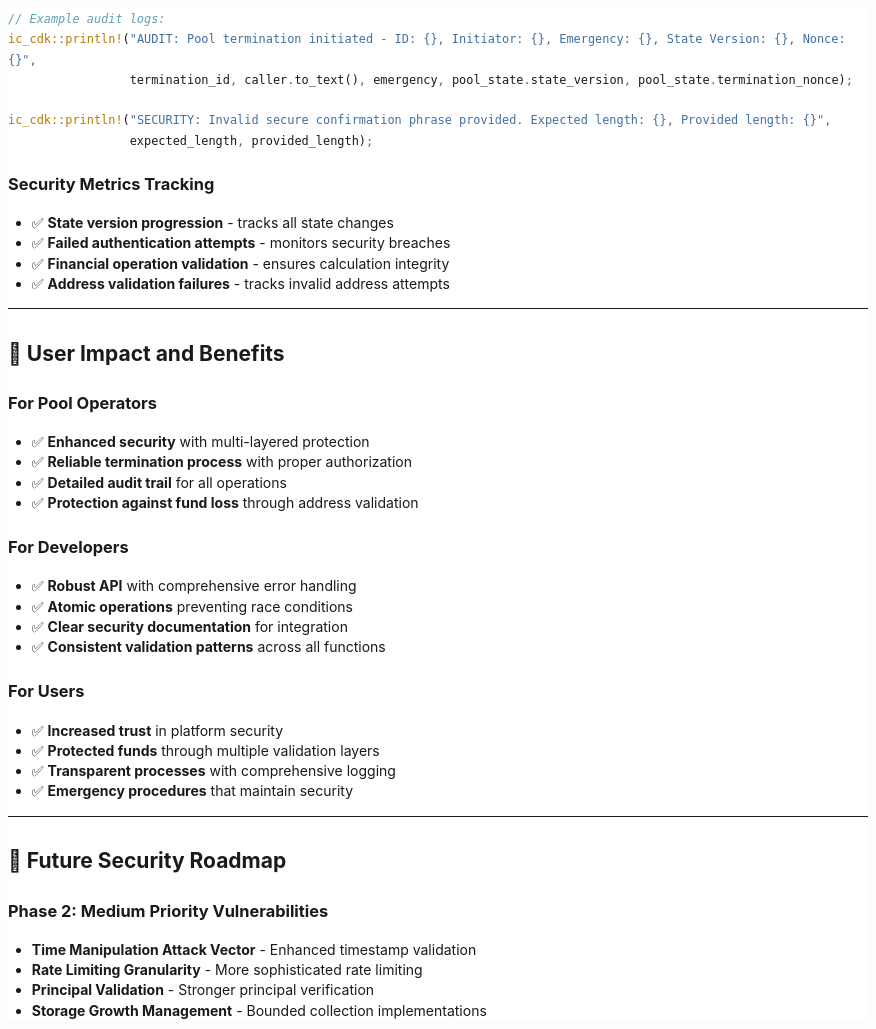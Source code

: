 ```rust
// Example audit logs:
ic_cdk::println!("AUDIT: Pool termination initiated - ID: {}, Initiator: {}, Emergency: {}, State Version: {}, Nonce: {}", 
                 termination_id, caller.to_text(), emergency, pool_state.state_version, pool_state.termination_nonce);

ic_cdk::println!("SECURITY: Invalid secure confirmation phrase provided. Expected length: {}, Provided length: {}", 
                 expected_length, provided_length);
```

### **Security Metrics Tracking**
- ✅ **State version progression** - tracks all state changes
- ✅ **Failed authentication attempts** - monitors security breaches
- ✅ **Financial operation validation** - ensures calculation integrity
- ✅ **Address validation failures** - tracks invalid address attempts

---

## 🎯 **User Impact and Benefits**

### **For Pool Operators**
- ✅ **Enhanced security** with multi-layered protection
- ✅ **Reliable termination process** with proper authorization
- ✅ **Detailed audit trail** for all operations
- ✅ **Protection against fund loss** through address validation

### **For Developers**
- ✅ **Robust API** with comprehensive error handling
- ✅ **Atomic operations** preventing race conditions
- ✅ **Clear security documentation** for integration
- ✅ **Consistent validation patterns** across all functions

### **For Users**
- ✅ **Increased trust** in platform security
- ✅ **Protected funds** through multiple validation layers
- ✅ **Transparent processes** with comprehensive logging
- ✅ **Emergency procedures** that maintain security

---

## 📅 **Future Security Roadmap**

### **Phase 2: Medium Priority Vulnerabilities**
- **Time Manipulation Attack Vector** - Enhanced timestamp validation
- **Rate Limiting Granularity** - More sophisticated rate limiting
- **Principal Validation** - Stronger principal verification
- **Storage Growth Management** - Bounded collection implementations
